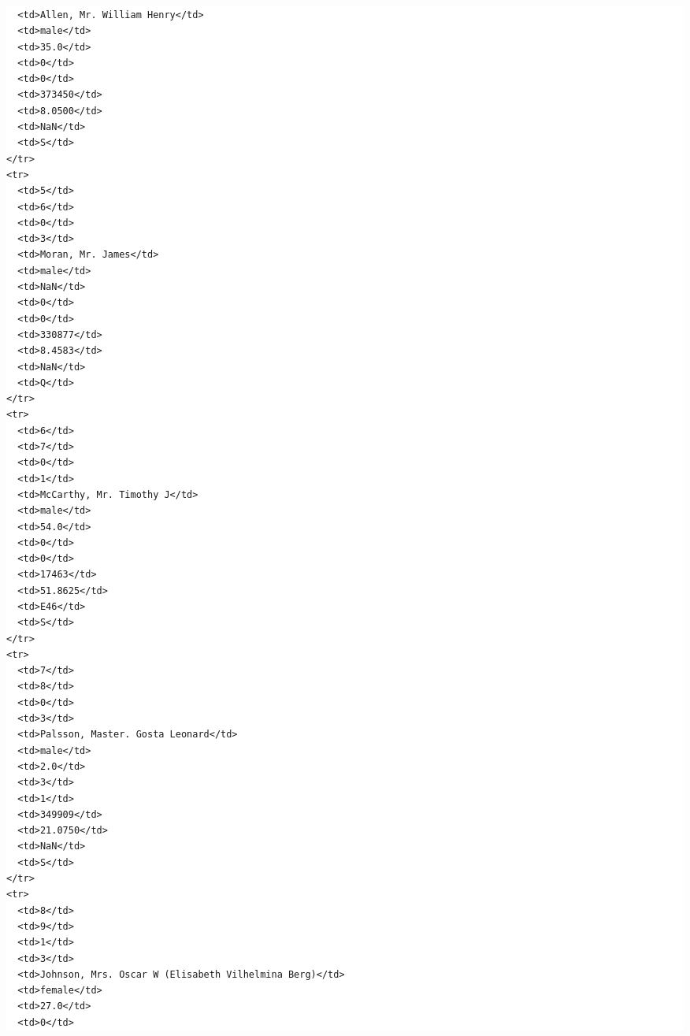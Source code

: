       <td>Allen, Mr. William Henry</td>
      <td>male</td>
      <td>35.0</td>
      <td>0</td>
      <td>0</td>
      <td>373450</td>
      <td>8.0500</td>
      <td>NaN</td>
      <td>S</td>
    </tr>
    <tr>
      <td>5</td>
      <td>6</td>
      <td>0</td>
      <td>3</td>
      <td>Moran, Mr. James</td>
      <td>male</td>
      <td>NaN</td>
      <td>0</td>
      <td>0</td>
      <td>330877</td>
      <td>8.4583</td>
      <td>NaN</td>
      <td>Q</td>
    </tr>
    <tr>
      <td>6</td>
      <td>7</td>
      <td>0</td>
      <td>1</td>
      <td>McCarthy, Mr. Timothy J</td>
      <td>male</td>
      <td>54.0</td>
      <td>0</td>
      <td>0</td>
      <td>17463</td>
      <td>51.8625</td>
      <td>E46</td>
      <td>S</td>
    </tr>
    <tr>
      <td>7</td>
      <td>8</td>
      <td>0</td>
      <td>3</td>
      <td>Palsson, Master. Gosta Leonard</td>
      <td>male</td>
      <td>2.0</td>
      <td>3</td>
      <td>1</td>
      <td>349909</td>
      <td>21.0750</td>
      <td>NaN</td>
      <td>S</td>
    </tr>
    <tr>
      <td>8</td>
      <td>9</td>
      <td>1</td>
      <td>3</td>
      <td>Johnson, Mrs. Oscar W (Elisabeth Vilhelmina Berg)</td>
      <td>female</td>
      <td>27.0</td>
      <td>0</td>